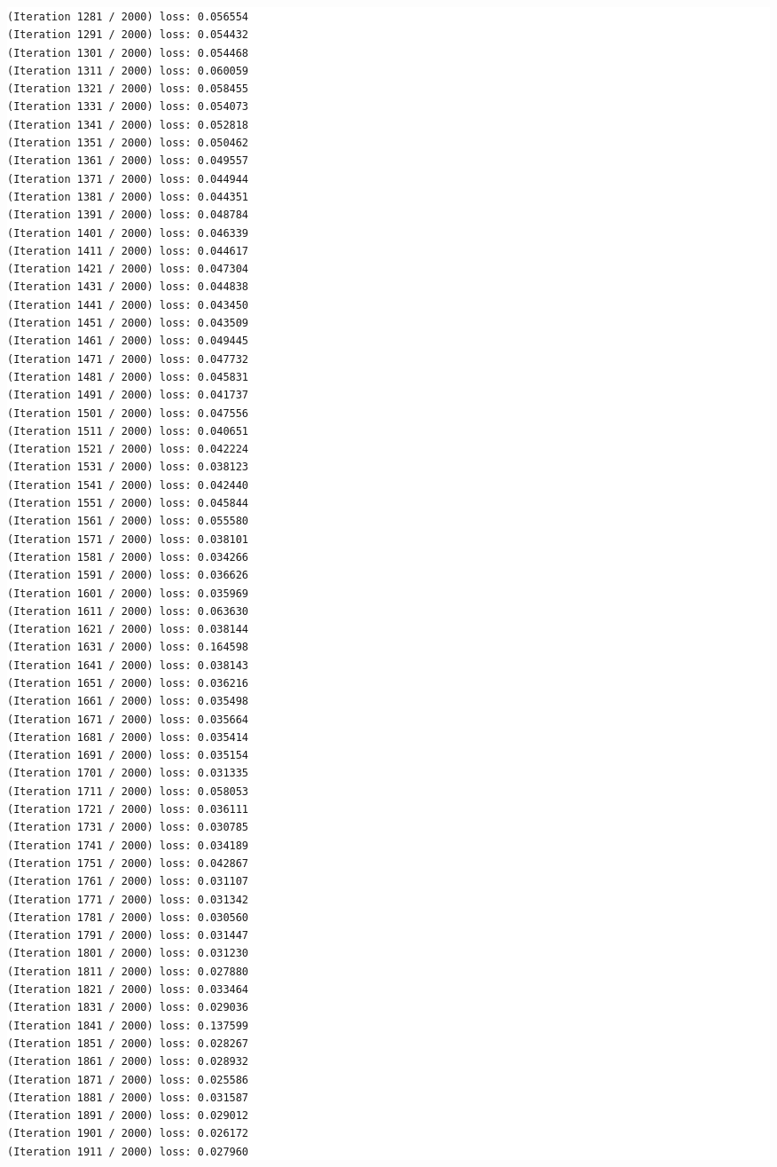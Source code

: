     (Iteration 1281 / 2000) loss: 0.056554
    (Iteration 1291 / 2000) loss: 0.054432
    (Iteration 1301 / 2000) loss: 0.054468
    (Iteration 1311 / 2000) loss: 0.060059
    (Iteration 1321 / 2000) loss: 0.058455
    (Iteration 1331 / 2000) loss: 0.054073
    (Iteration 1341 / 2000) loss: 0.052818
    (Iteration 1351 / 2000) loss: 0.050462
    (Iteration 1361 / 2000) loss: 0.049557
    (Iteration 1371 / 2000) loss: 0.044944
    (Iteration 1381 / 2000) loss: 0.044351
    (Iteration 1391 / 2000) loss: 0.048784
    (Iteration 1401 / 2000) loss: 0.046339
    (Iteration 1411 / 2000) loss: 0.044617
    (Iteration 1421 / 2000) loss: 0.047304
    (Iteration 1431 / 2000) loss: 0.044838
    (Iteration 1441 / 2000) loss: 0.043450
    (Iteration 1451 / 2000) loss: 0.043509
    (Iteration 1461 / 2000) loss: 0.049445
    (Iteration 1471 / 2000) loss: 0.047732
    (Iteration 1481 / 2000) loss: 0.045831
    (Iteration 1491 / 2000) loss: 0.041737
    (Iteration 1501 / 2000) loss: 0.047556
    (Iteration 1511 / 2000) loss: 0.040651
    (Iteration 1521 / 2000) loss: 0.042224
    (Iteration 1531 / 2000) loss: 0.038123
    (Iteration 1541 / 2000) loss: 0.042440
    (Iteration 1551 / 2000) loss: 0.045844
    (Iteration 1561 / 2000) loss: 0.055580
    (Iteration 1571 / 2000) loss: 0.038101
    (Iteration 1581 / 2000) loss: 0.034266
    (Iteration 1591 / 2000) loss: 0.036626
    (Iteration 1601 / 2000) loss: 0.035969
    (Iteration 1611 / 2000) loss: 0.063630
    (Iteration 1621 / 2000) loss: 0.038144
    (Iteration 1631 / 2000) loss: 0.164598
    (Iteration 1641 / 2000) loss: 0.038143
    (Iteration 1651 / 2000) loss: 0.036216
    (Iteration 1661 / 2000) loss: 0.035498
    (Iteration 1671 / 2000) loss: 0.035664
    (Iteration 1681 / 2000) loss: 0.035414
    (Iteration 1691 / 2000) loss: 0.035154
    (Iteration 1701 / 2000) loss: 0.031335
    (Iteration 1711 / 2000) loss: 0.058053
    (Iteration 1721 / 2000) loss: 0.036111
    (Iteration 1731 / 2000) loss: 0.030785
    (Iteration 1741 / 2000) loss: 0.034189
    (Iteration 1751 / 2000) loss: 0.042867
    (Iteration 1761 / 2000) loss: 0.031107
    (Iteration 1771 / 2000) loss: 0.031342
    (Iteration 1781 / 2000) loss: 0.030560
    (Iteration 1791 / 2000) loss: 0.031447
    (Iteration 1801 / 2000) loss: 0.031230
    (Iteration 1811 / 2000) loss: 0.027880
    (Iteration 1821 / 2000) loss: 0.033464
    (Iteration 1831 / 2000) loss: 0.029036
    (Iteration 1841 / 2000) loss: 0.137599
    (Iteration 1851 / 2000) loss: 0.028267
    (Iteration 1861 / 2000) loss: 0.028932
    (Iteration 1871 / 2000) loss: 0.025586
    (Iteration 1881 / 2000) loss: 0.031587
    (Iteration 1891 / 2000) loss: 0.029012
    (Iteration 1901 / 2000) loss: 0.026172
    (Iteration 1911 / 2000) loss: 0.027960